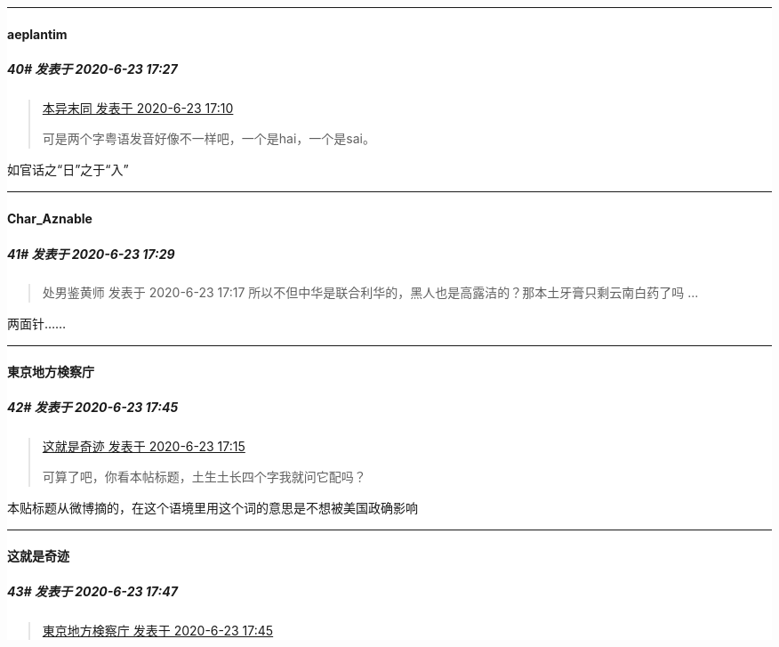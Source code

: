*****

####  aeplantim  
##### 40#       发表于 2020-6-23 17:27



<blockquote><a href="httphttps://bbs.saraba1st.com/2b/forum.php?mod=redirect&amp;goto=findpost&amp;pid=47921390&amp;ptid=1943641" target="_blank">本异末同 发表于 2020-6-23 17:10</a>

可是两个字粤语发音好像不一样吧，一个是hai，一个是sai。</blockquote>
如官话之“日”之于“入”







*****

####  Char_Aznable  
##### 41#       发表于 2020-6-23 17:29



<blockquote>处男鉴黄师 发表于 2020-6-23 17:17
所以不但中华是联合利华的，黑人也是高露洁的？那本土牙膏只剩云南白药了吗 ...</blockquote>
两面针……







*****

####  東京地方検察庁  
##### 42#       发表于 2020-6-23 17:45



<blockquote><a href="httphttps://bbs.saraba1st.com/2b/forum.php?mod=redirect&amp;goto=findpost&amp;pid=47921472&amp;ptid=1943641" target="_blank">这就是奇迹 发表于 2020-6-23 17:15</a>

可算了吧，你看本帖标题，土生土长四个字我就问它配吗？</blockquote>
本贴标题从微博摘的，在这个语境里用这个词的意思是不想被美国政确影响







*****

####  这就是奇迹  
##### 43#       发表于 2020-6-23 17:47



<blockquote><a href="httphttps://bbs.saraba1st.com/2b/forum.php?mod=redirect&amp;goto=findpost&amp;pid=47921885&amp;ptid=1943641" target="_blank">東京地方検察庁 发表于 2020-6-23 17:45</a>
